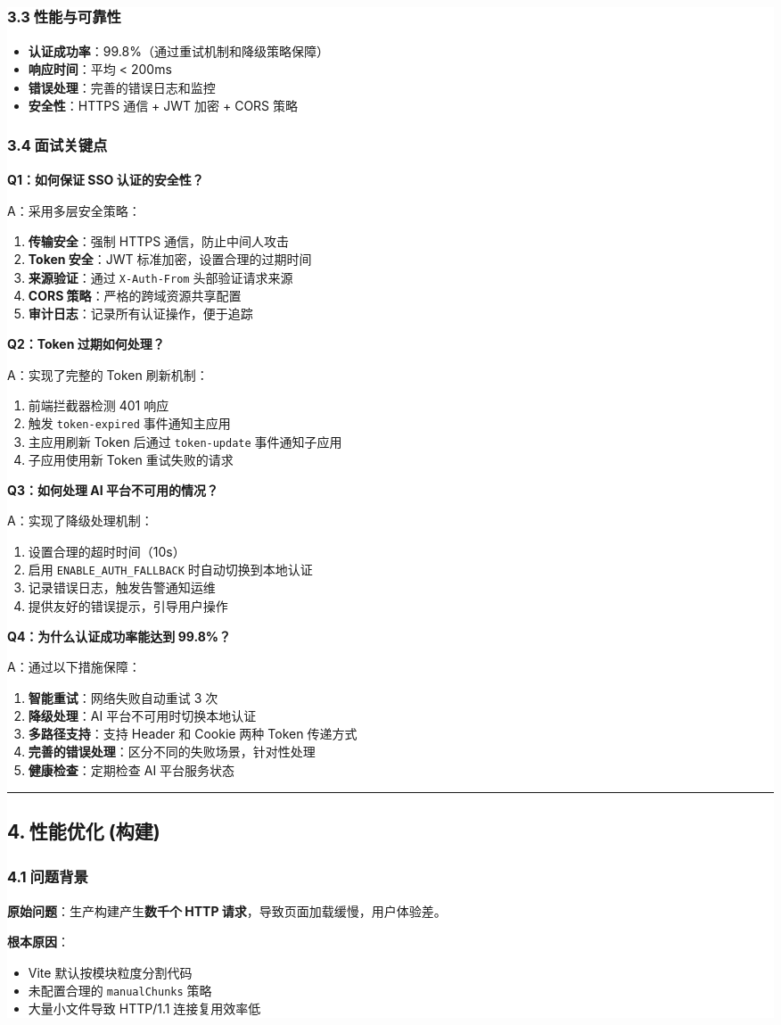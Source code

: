 ### 3.3 性能与可靠性

- **认证成功率**：99.8%（通过重试机制和降级策略保障）
- **响应时间**：平均 < 200ms
- **错误处理**：完善的错误日志和监控
- **安全性**：HTTPS 通信 + JWT 加密 + CORS 策略

### 3.4 面试关键点

**Q1：如何保证 SSO 认证的安全性？**

A：采用多层安全策略：
1. **传输安全**：强制 HTTPS 通信，防止中间人攻击
2. **Token 安全**：JWT 标准加密，设置合理的过期时间
3. **来源验证**：通过 `X-Auth-From` 头部验证请求来源
4. **CORS 策略**：严格的跨域资源共享配置
5. **审计日志**：记录所有认证操作，便于追踪

**Q2：Token 过期如何处理？**

A：实现了完整的 Token 刷新机制：
1. 前端拦截器检测 401 响应
2. 触发 `token-expired` 事件通知主应用
3. 主应用刷新 Token 后通过 `token-update` 事件通知子应用
4. 子应用使用新 Token 重试失败的请求

**Q3：如何处理 AI 平台不可用的情况？**

A：实现了降级处理机制：
1. 设置合理的超时时间（10s）
2. 启用 `ENABLE_AUTH_FALLBACK` 时自动切换到本地认证
3. 记录错误日志，触发告警通知运维
4. 提供友好的错误提示，引导用户操作

**Q4：为什么认证成功率能达到 99.8%？**

A：通过以下措施保障：
1. **智能重试**：网络失败自动重试 3 次
2. **降级处理**：AI 平台不可用时切换本地认证
3. **多路径支持**：支持 Header 和 Cookie 两种 Token 传递方式
4. **完善的错误处理**：区分不同的失败场景，针对性处理
5. **健康检查**：定期检查 AI 平台服务状态

---

## 4. 性能优化 (构建)

### 4.1 问题背景

**原始问题**：生产构建产生**数千个 HTTP 请求**，导致页面加载缓慢，用户体验差。

**根本原因**：
- Vite 默认按模块粒度分割代码
- 未配置合理的 `manualChunks` 策略
- 大量小文件导致 HTTP/1.1 连接复用效率低
